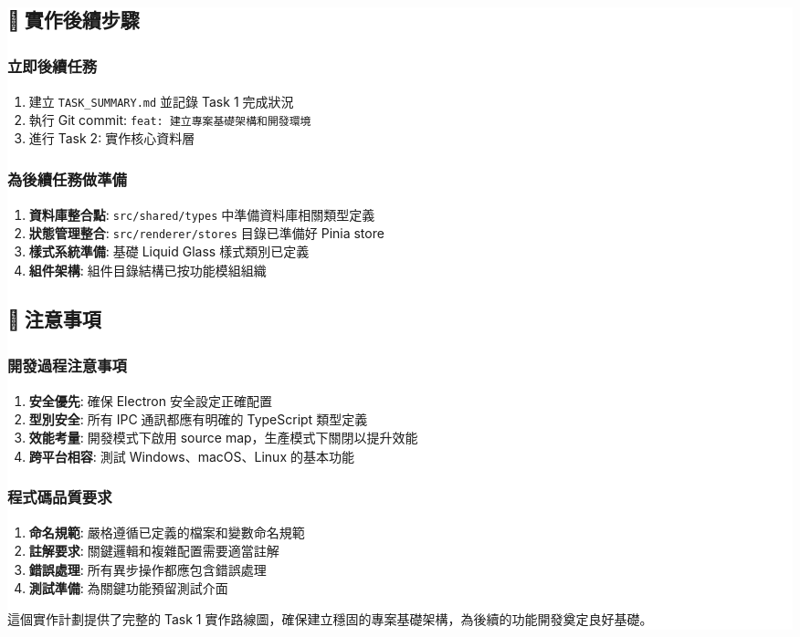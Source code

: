## 🎯 實作後續步驟

### 立即後續任務
1. 建立 `TASK_SUMMARY.md` 並記錄 Task 1 完成狀況
2. 執行 Git commit: `feat: 建立專案基礎架構和開發環境`
3. 進行 Task 2: 實作核心資料層

### 為後續任務做準備
1. **資料庫整合點**: `src/shared/types` 中準備資料庫相關類型定義
2. **狀態管理整合**: `src/renderer/stores` 目錄已準備好 Pinia store
3. **樣式系統準備**: 基礎 Liquid Glass 樣式類別已定義
4. **組件架構**: 組件目錄結構已按功能模組組織

## 📝 注意事項

### 開發過程注意事項
1. **安全優先**: 確保 Electron 安全設定正確配置
2. **型別安全**: 所有 IPC 通訊都應有明確的 TypeScript 類型定義
3. **效能考量**: 開發模式下啟用 source map，生產模式下關閉以提升效能
4. **跨平台相容**: 測試 Windows、macOS、Linux 的基本功能

### 程式碼品質要求
1. **命名規範**: 嚴格遵循已定義的檔案和變數命名規範
2. **註解要求**: 關鍵邏輯和複雜配置需要適當註解
3. **錯誤處理**: 所有異步操作都應包含錯誤處理
4. **測試準備**: 為關鍵功能預留測試介面

這個實作計劃提供了完整的 Task 1 實作路線圖，確保建立穩固的專案基礎架構，為後續的功能開發奠定良好基礎。